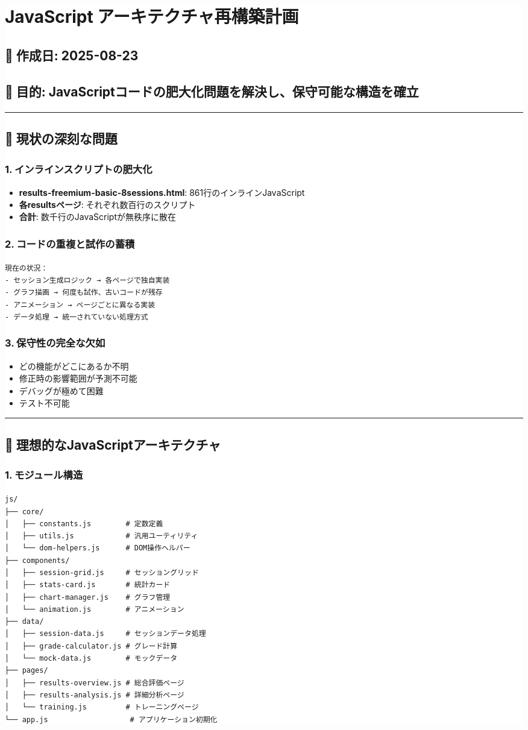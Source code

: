 # JavaScript アーキテクチャ再構築計画

## 📅 作成日: 2025-08-23
## 🎯 目的: JavaScriptコードの肥大化問題を解決し、保守可能な構造を確立

---

## 🔴 現状の深刻な問題

### 1. インラインスクリプトの肥大化
- **results-freemium-basic-8sessions.html**: 861行のインラインJavaScript
- **各resultsページ**: それぞれ数百行のスクリプト
- **合計**: 数千行のJavaScriptが無秩序に散在

### 2. コードの重複と試作の蓄積
```
現在の状況：
- セッション生成ロジック → 各ページで独自実装
- グラフ描画 → 何度も試作、古いコードが残存
- アニメーション → ページごとに異なる実装
- データ処理 → 統一されていない処理方式
```

### 3. 保守性の完全な欠如
- どの機能がどこにあるか不明
- 修正時の影響範囲が予測不可能
- デバッグが極めて困難
- テスト不可能

---

## 🎯 理想的なJavaScriptアーキテクチャ

### 1. モジュール構造
```
js/
├── core/
│   ├── constants.js        # 定数定義
│   ├── utils.js            # 汎用ユーティリティ
│   └── dom-helpers.js      # DOM操作ヘルパー
├── components/
│   ├── session-grid.js     # セッショングリッド
│   ├── stats-card.js       # 統計カード
│   ├── chart-manager.js    # グラフ管理
│   └── animation.js        # アニメーション
├── data/
│   ├── session-data.js     # セッションデータ処理
│   ├── grade-calculator.js # グレード計算
│   └── mock-data.js        # モックデータ
├── pages/
│   ├── results-overview.js # 総合評価ページ
│   ├── results-analysis.js # 詳細分析ページ
│   └── training.js         # トレーニングページ
└── app.js                   # アプリケーション初期化
```
